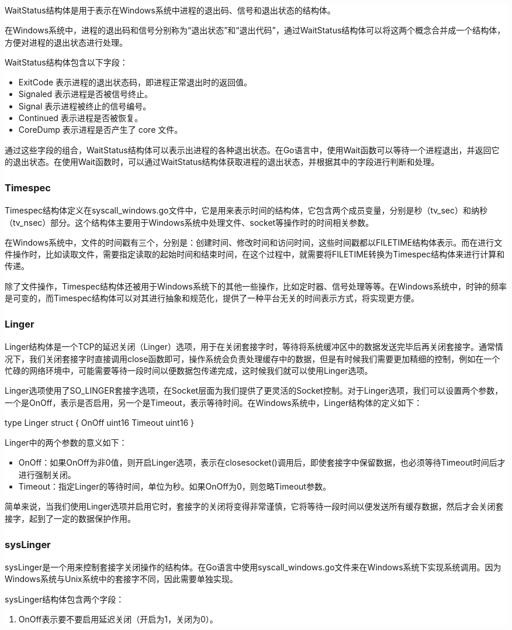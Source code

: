 WaitStatus结构体是用于表示在Windows系统中进程的退出码、信号和退出状态的结构体。

在Windows系统中，进程的退出码和信号分别称为“退出状态”和“退出代码”，通过WaitStatus结构体可以将这两个概念合并成一个结构体，方便对进程的退出状态进行处理。

WaitStatus结构体包含以下字段：

- ExitCode 表示进程的退出状态码，即进程正常退出时的返回值。
- Signaled 表示进程是否被信号终止。
- Signal 表示进程被终止的信号编号。
- Continued 表示进程是否被恢复。
- CoreDump 表示进程是否产生了 core 文件。

通过这些字段的组合，WaitStatus结构体可以表示出进程的各种退出状态。在Go语言中，使用Wait函数可以等待一个进程退出，并返回它的退出状态。在使用Wait函数时，可以通过WaitStatus结构体获取进程的退出状态，并根据其中的字段进行判断和处理。



### Timespec

Timespec结构体定义在syscall_windows.go文件中，它是用来表示时间的结构体，它包含两个成员变量，分别是秒（tv_sec）和纳秒（tv_nsec）部分。这个结构体主要用于Windows系统中处理文件、socket等操作时的时间相关参数。

在Windows系统中，文件的时间戳有三个，分别是：创建时间、修改时间和访问时间，这些时间戳都以FILETIME结构体表示。而在进行文件操作时，比如读取文件，需要指定读取的起始时间和结束时间，在这个过程中，就需要将FILETIME转换为Timespec结构体来进行计算和传递。

除了文件操作，Timespec结构体还被用于Windows系统下的其他一些操作，比如定时器、信号处理等等。在Windows系统中，时钟的频率是可变的，而Timespec结构体可以对其进行抽象和规范化，提供了一种平台无关的时间表示方式，将实现更方便。



### Linger

Linger结构体是一个TCP的延迟关闭（Linger）选项，用于在关闭套接字时，等待将系统缓冲区中的数据发送完毕后再关闭套接字。通常情况下，我们关闭套接字时直接调用close函数即可，操作系统会负责处理缓存中的数据，但是有时候我们需要更加精细的控制，例如在一个忙碌的网络环境中，可能需要等待一段时间以便数据包传递完成，这时候我们就可以使用Linger选项。

Linger选项使用了SO_LINGER套接字选项，在Socket层面为我们提供了更灵活的Socket控制。对于Linger选项，我们可以设置两个参数，一个是OnOff，表示是否启用，另一个是Timeout，表示等待时间。在Windows系统中，Linger结构体的定义如下：

type Linger struct {
    OnOff    uint16
    Timeout uint16
}

Linger中的两个参数的意义如下：

- OnOff：如果OnOff为非0值，则开启Linger选项，表示在closesocket()调用后，即使套接字中保留数据，也必须等待Timeout时间后才进行强制关闭。
- Timeout：指定Linger的等待时间，单位为秒。如果OnOff为0，则忽略Timeout参数。

简单来说，当我们使用Linger选项并启用它时，套接字的关闭将变得非常谨慎，它将等待一段时间以便发送所有缓存数据，然后才会关闭套接字，起到了一定的数据保护作用。



### sysLinger

sysLinger是一个用来控制套接字关闭操作的结构体。在Go语言中使用syscall_windows.go文件来在Windows系统下实现系统调用。因为Windows系统与Unix系统中的套接字不同，因此需要单独实现。

sysLinger结构体包含两个字段：

1.	OnOff表示要不要启用延迟关闭（开启为1，关闭为0）。
